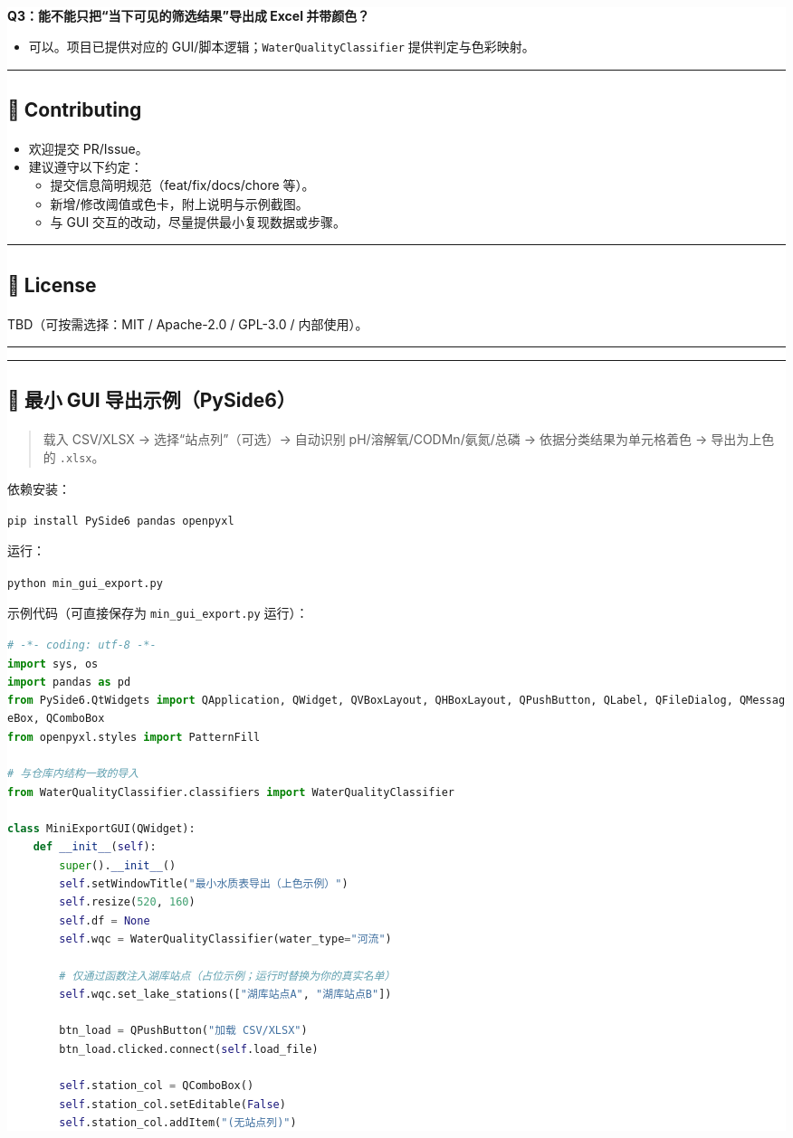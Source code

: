 **Q3：能不能只把“当下可见的筛选结果”导出成 Excel 并带颜色？**  
- 可以。项目已提供对应的 GUI/脚本逻辑；`WaterQualityClassifier` 提供判定与色彩映射。

---

## 🤝 Contributing

- 欢迎提交 PR/Issue。  
- 建议遵守以下约定：
  - 提交信息简明规范（feat/fix/docs/chore 等）。
  - 新增/修改阈值或色卡，附上说明与示例截图。
  - 与 GUI 交互的改动，尽量提供最小复现数据或步骤。

---

## 📄 License

TBD（可按需选择：MIT / Apache-2.0 / GPL-3.0 / 内部使用）。

---

---

## 🧩 最小 GUI 导出示例（PySide6）

> 载入 CSV/XLSX → 选择“站点列”（可选）→ 自动识别 pH/溶解氧/CODMn/氨氮/总磷 → 依据分类结果为单元格着色 → 导出为上色的 `.xlsx`。

依赖安装：
```bash
pip install PySide6 pandas openpyxl
```

运行：
```bash
python min_gui_export.py
```

示例代码（可直接保存为 `min_gui_export.py` 运行）：
```python
# -*- coding: utf-8 -*-
import sys, os
import pandas as pd
from PySide6.QtWidgets import QApplication, QWidget, QVBoxLayout, QHBoxLayout, QPushButton, QLabel, QFileDialog, QMessageBox, QComboBox
from openpyxl.styles import PatternFill

# 与仓库内结构一致的导入
from WaterQualityClassifier.classifiers import WaterQualityClassifier

class MiniExportGUI(QWidget):
    def __init__(self):
        super().__init__()
        self.setWindowTitle("最小水质表导出（上色示例）")
        self.resize(520, 160)
        self.df = None
        self.wqc = WaterQualityClassifier(water_type="河流")

        # 仅通过函数注入湖库站点（占位示例；运行时替换为你的真实名单）
        self.wqc.set_lake_stations(["湖库站点A", "湖库站点B"])

        btn_load = QPushButton("加载 CSV/XLSX")
        btn_load.clicked.connect(self.load_file)

        self.station_col = QComboBox()
        self.station_col.setEditable(False)
        self.station_col.addItem("(无站点列)")
```